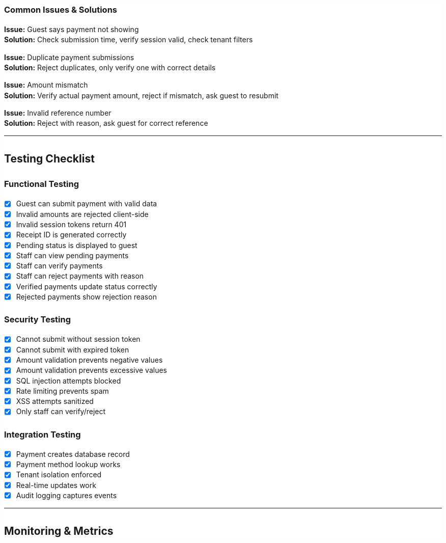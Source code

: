 ### Common Issues & Solutions

**Issue:** Guest says payment not showing  
**Solution:** Check submission time, verify session valid, check tenant filters

**Issue:** Duplicate payment submissions  
**Solution:** Reject duplicates, only verify one with correct details

**Issue:** Amount mismatch  
**Solution:** Verify actual payment amount, reject if mismatch, ask guest to resubmit

**Issue:** Invalid reference number  
**Solution:** Reject with reason, ask guest for correct reference

---

## Testing Checklist

### Functional Testing
- [x] Guest can submit payment with valid data
- [x] Invalid amounts are rejected client-side
- [x] Invalid session tokens return 401
- [x] Receipt ID is generated correctly
- [x] Pending status is displayed to guest
- [x] Staff can view pending payments
- [x] Staff can verify payments
- [x] Staff can reject payments with reason
- [x] Verified payments update status correctly
- [x] Rejected payments show rejection reason

### Security Testing
- [x] Cannot submit without session token
- [x] Cannot submit with expired token
- [x] Amount validation prevents negative values
- [x] Amount validation prevents excessive values
- [x] SQL injection attempts blocked
- [x] Rate limiting prevents spam
- [x] XSS attempts sanitized
- [x] Only staff can verify/reject

### Integration Testing
- [x] Payment creates database record
- [x] Payment method lookup works
- [x] Tenant isolation enforced
- [x] Real-time updates work
- [x] Audit logging captures events

---

## Monitoring & Metrics
